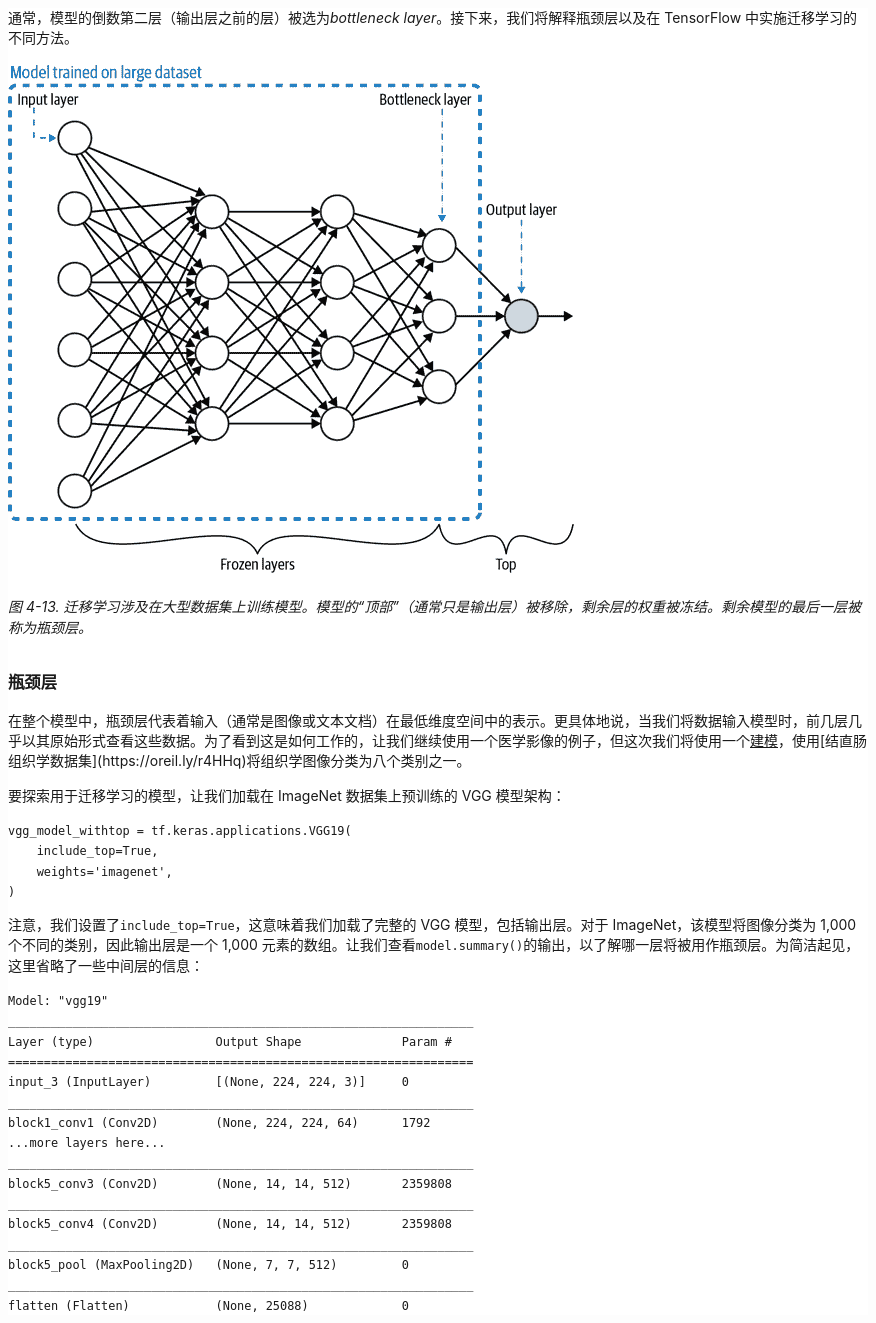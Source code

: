 通常，模型的倒数第二层（输出层之前的层）被选为*bottleneck layer*。接下来，我们将解释瓶颈层以及在 TensorFlow 中实施迁移学习的不同方法。

![Transfer learning involves training a model on a large dataset. The “top” of the model (typically, just the output layer) is removed and the remaining layers have their weights frozen. The last layer of the remaining model is called the bottleneck layer.](img/mldp_0413.png)

###### 图 4-13\. 迁移学习涉及在大型数据集上训练模型。模型的“顶部”（通常只是输出层）被移除，剩余层的权重被冻结。剩余模型的最后一层被称为瓶颈层。

### 瓶颈层

在整个模型中，瓶颈层代表着输入（通常是图像或文本文档）在最低维度空间中的表示。更具体地说，当我们将数据输入模型时，前几层几乎以其原始形式查看这些数据。为了看到这是如何工作的，让我们继续使用一个医学影像的例子，但这次我们将使用一个[建模](https://oreil.ly/QfOU_)，使用[结直肠组织学数据集](https://oreil.ly/r4HHq)将组织学图像分类为八个类别之一。

要探索用于迁移学习的模型，让我们加载在 ImageNet 数据集上预训练的 VGG 模型架构：

```
vgg_model_withtop = tf.keras.applications.VGG19(
    include_top=True, 
    weights='imagenet', 
)
```

注意，我们设置了`include_top=True`，这意味着我们加载了完整的 VGG 模型，包括输出层。对于 ImageNet，该模型将图像分类为 1,000 个不同的类别，因此输出层是一个 1,000 元素的数组。让我们查看`model.summary()`的输出，以了解哪一层将被用作瓶颈层。为简洁起见，这里省略了一些中间层的信息：

```
Model: "vgg19"
_________________________________________________________________
Layer (type)                 Output Shape              Param # 
=================================================================
input_3 (InputLayer)         [(None, 224, 224, 3)]     0         
_________________________________________________________________
block1_conv1 (Conv2D)        (None, 224, 224, 64)      1792     
...more layers here...
_________________________________________________________________
block5_conv3 (Conv2D)        (None, 14, 14, 512)       2359808   
_________________________________________________________________
block5_conv4 (Conv2D)        (None, 14, 14, 512)       2359808   
_________________________________________________________________
block5_pool (MaxPooling2D)   (None, 7, 7, 512)         0         
_________________________________________________________________
flatten (Flatten)            (None, 25088)             0         
```